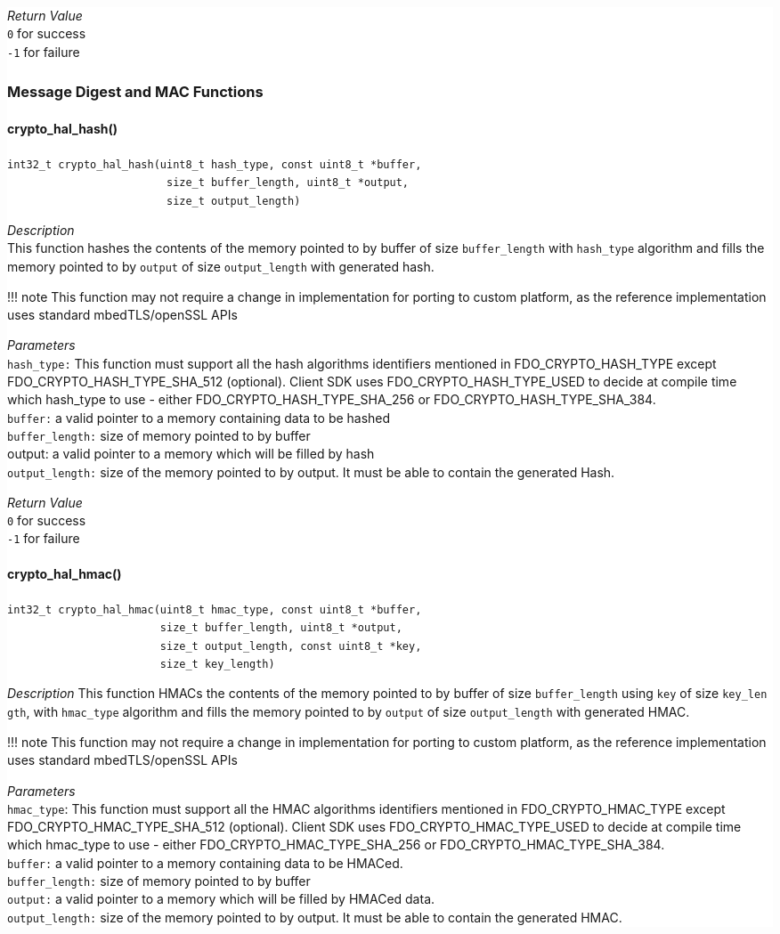 *Return Value*  
`0` for success  
`-1` for failure 

### Message Digest and MAC Functions

#### crypto_hal_hash()
```
int32_t crypto_hal_hash(uint8_t hash_type, const uint8_t *buffer,
                         size_t buffer_length, uint8_t *output,
                         size_t output_length)
```
*Description*  
This function hashes the contents of the memory pointed to by buffer of size `buffer_length` with `hash_type` algorithm and fills the memory pointed to by `output` of size `output_length` with generated hash.  

!!! note
    This function may not require a change in implementation for porting to custom platform, as the reference implementation uses standard mbedTLS/openSSL APIs

*Parameters*  
`hash_type:` This function must support all the hash algorithms identifiers mentioned in FDO_CRYPTO_HASH_TYPE except FDO_CRYPTO_HASH_TYPE_SHA_512 (optional). Client SDK uses FDO_CRYPTO_HASH_TYPE_USED to decide at compile time which hash_type to use - either FDO_CRYPTO_HASH_TYPE_SHA_256 or FDO_CRYPTO_HASH_TYPE_SHA_384.  
`buffer:` a valid pointer to a memory containing data to be hashed  
`buffer_length:` size of memory pointed to by buffer  
output: a valid pointer to a memory which will be filled by hash  
`output_length:` size of the memory pointed to by output. It must be able to contain the generated Hash.  

*Return Value*  
`0` for success  
`-1` for failure 

#### crypto_hal_hmac()
```
int32_t crypto_hal_hmac(uint8_t hmac_type, const uint8_t *buffer,
                        size_t buffer_length, uint8_t *output,
                        size_t output_length, const uint8_t *key,
                        size_t key_length)
```
*Description*
This function HMACs the contents of the memory pointed to by buffer of size `buffer_length` using `key` of size `key_length`, with `hmac_type` algorithm and fills the memory pointed to by `output` of size `output_length` with generated HMAC. 

!!! note
    This function may not require a change in implementation for porting to custom platform, as the reference implementation uses standard mbedTLS/openSSL APIs

*Parameters*  
`hmac_type`: This function must support all the HMAC algorithms identifiers mentioned in FDO_CRYPTO_HMAC_TYPE except FDO_CRYPTO_HMAC_TYPE_SHA_512 (optional).  Client SDK uses FDO_CRYPTO_HMAC_TYPE_USED to decide at compile time which hmac_type to use - either FDO_CRYPTO_HMAC_TYPE_SHA_256 or FDO_CRYPTO_HMAC_TYPE_SHA_384.  
`buffer:` a valid pointer to a memory containing data to be HMACed.  
`buffer_length:` size of memory pointed to by buffer  
`output:` a valid pointer to a memory which will be filled by HMACed data.  
`output_length:` size of the memory pointed to by output. It must be able to contain the generated HMAC.  
